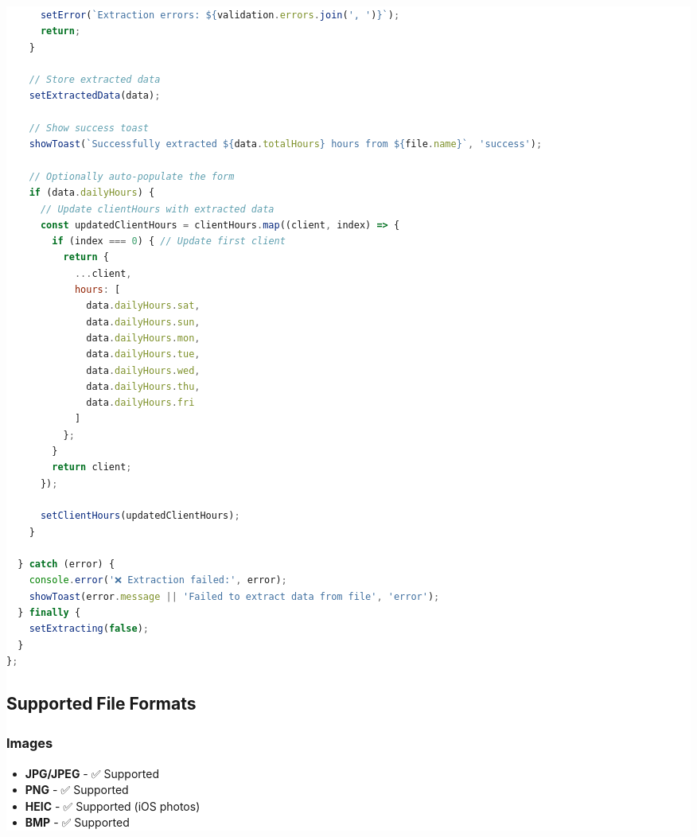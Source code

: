 ```javascript
      setError(`Extraction errors: ${validation.errors.join(', ')}`);
      return;
    }
    
    // Store extracted data
    setExtractedData(data);
    
    // Show success toast
    showToast(`Successfully extracted ${data.totalHours} hours from ${file.name}`, 'success');
    
    // Optionally auto-populate the form
    if (data.dailyHours) {
      // Update clientHours with extracted data
      const updatedClientHours = clientHours.map((client, index) => {
        if (index === 0) { // Update first client
          return {
            ...client,
            hours: [
              data.dailyHours.sat,
              data.dailyHours.sun,
              data.dailyHours.mon,
              data.dailyHours.tue,
              data.dailyHours.wed,
              data.dailyHours.thu,
              data.dailyHours.fri
            ]
          };
        }
        return client;
      });
      
      setClientHours(updatedClientHours);
    }
    
  } catch (error) {
    console.error('❌ Extraction failed:', error);
    showToast(error.message || 'Failed to extract data from file', 'error');
  } finally {
    setExtracting(false);
  }
};
```

## Supported File Formats

### Images
- **JPG/JPEG** - ✅ Supported
- **PNG** - ✅ Supported
- **HEIC** - ✅ Supported (iOS photos)
- **BMP** - ✅ Supported
